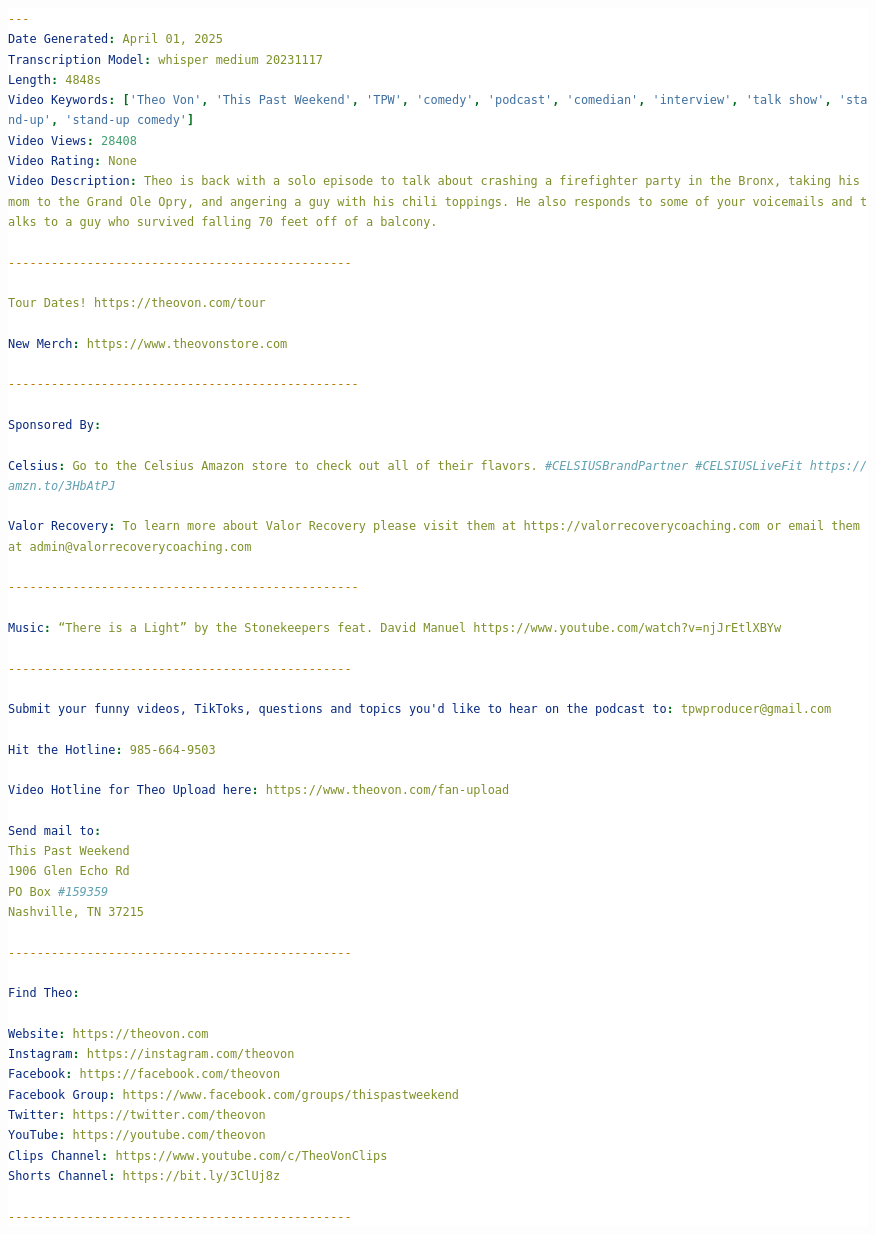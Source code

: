 ```yaml
---
Date Generated: April 01, 2025
Transcription Model: whisper medium 20231117
Length: 4848s
Video Keywords: ['Theo Von', 'This Past Weekend', 'TPW', 'comedy', 'podcast', 'comedian', 'interview', 'talk show', 'stand-up', 'stand-up comedy']
Video Views: 28408
Video Rating: None
Video Description: Theo is back with a solo episode to talk about crashing a firefighter party in the Bronx, taking his mom to the Grand Ole Opry, and angering a guy with his chili toppings. He also responds to some of your voicemails and talks to a guy who survived falling 70 feet off of a balcony.

------------------------------------------------

Tour Dates! https://theovon.com/tour

New Merch: https://www.theovonstore.com

-------------------------------------------------

Sponsored By:

Celsius: Go to the Celsius Amazon store to check out all of their flavors. #CELSIUSBrandPartner #CELSIUSLiveFit https://amzn.to/3HbAtPJ 

Valor Recovery: To learn more about Valor Recovery please visit them at https://valorrecoverycoaching.com or email them at admin@valorrecoverycoaching.com 

-------------------------------------------------

Music: “There is a Light” by the Stonekeepers feat. David Manuel https://www.youtube.com/watch?v=njJrEtlXBYw 

------------------------------------------------

Submit your funny videos, TikToks, questions and topics you'd like to hear on the podcast to: tpwproducer@gmail.com

Hit the Hotline: 985-664-9503

Video Hotline for Theo Upload here: https://www.theovon.com/fan-upload

Send mail to:
This Past Weekend
1906 Glen Echo Rd
PO Box #159359
Nashville, TN 37215

------------------------------------------------

Find Theo:

Website: https://theovon.com
Instagram: https://instagram.com/theovon
Facebook: https://facebook.com/theovon
Facebook Group: https://www.facebook.com/groups/thispastweekend
Twitter: https://twitter.com/theovon
YouTube: https://youtube.com/theovon
Clips Channel: https://www.youtube.com/c/TheoVonClips
Shorts Channel: https://bit.ly/3ClUj8z

------------------------------------------------
```